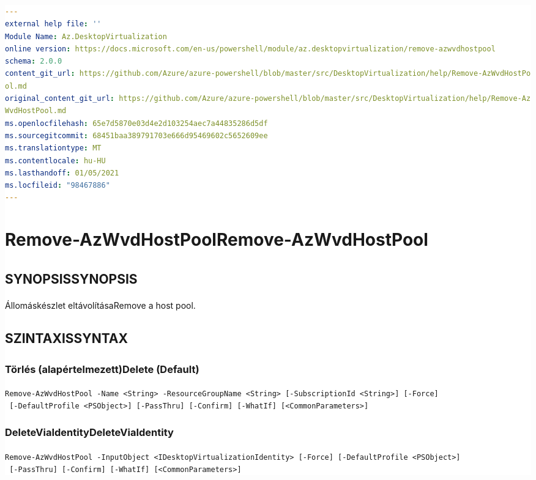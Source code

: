 ```yaml
---
external help file: ''
Module Name: Az.DesktopVirtualization
online version: https://docs.microsoft.com/en-us/powershell/module/az.desktopvirtualization/remove-azwvdhostpool
schema: 2.0.0
content_git_url: https://github.com/Azure/azure-powershell/blob/master/src/DesktopVirtualization/help/Remove-AzWvdHostPool.md
original_content_git_url: https://github.com/Azure/azure-powershell/blob/master/src/DesktopVirtualization/help/Remove-AzWvdHostPool.md
ms.openlocfilehash: 65e7d5870e03d4e2d103254aec7a44835286d5df
ms.sourcegitcommit: 68451baa389791703e666d95469602c5652609ee
ms.translationtype: MT
ms.contentlocale: hu-HU
ms.lasthandoff: 01/05/2021
ms.locfileid: "98467886"
---
```

# <span data-ttu-id="1e6fb-101">Remove-AzWvdHostPool</span><span class="sxs-lookup"><span data-stu-id="1e6fb-101">Remove-AzWvdHostPool</span></span>

## <span data-ttu-id="1e6fb-102">SYNOPSIS</span><span class="sxs-lookup"><span data-stu-id="1e6fb-102">SYNOPSIS</span></span>
<span data-ttu-id="1e6fb-103">Állomáskészlet eltávolítása</span><span class="sxs-lookup"><span data-stu-id="1e6fb-103">Remove a host pool.</span></span>

## <span data-ttu-id="1e6fb-104">SZINTAXIS</span><span class="sxs-lookup"><span data-stu-id="1e6fb-104">SYNTAX</span></span>

### <span data-ttu-id="1e6fb-105">Törlés (alapértelmezett)</span><span class="sxs-lookup"><span data-stu-id="1e6fb-105">Delete (Default)</span></span>
```
Remove-AzWvdHostPool -Name <String> -ResourceGroupName <String> [-SubscriptionId <String>] [-Force]
 [-DefaultProfile <PSObject>] [-PassThru] [-Confirm] [-WhatIf] [<CommonParameters>]
```

### <span data-ttu-id="1e6fb-106">DeleteViaIdentity</span><span class="sxs-lookup"><span data-stu-id="1e6fb-106">DeleteViaIdentity</span></span>
```
Remove-AzWvdHostPool -InputObject <IDesktopVirtualizationIdentity> [-Force] [-DefaultProfile <PSObject>]
 [-PassThru] [-Confirm] [-WhatIf] [<CommonParameters>]
```
